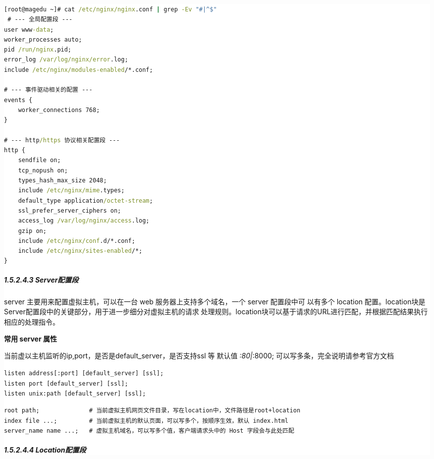 ```bat
[root@magedu ~]# cat /etc/nginx/nginx.conf | grep -Ev "#|^$"
 # --- 全局配置段 ---
user www-data;
worker_processes auto;
pid /run/nginx.pid;
error_log /var/log/nginx/error.log;
include /etc/nginx/modules-enabled/*.conf;

# --- 事件驱动相关的配置 ---
events {
	worker_connections 768;
}

# --- http/https 协议相关配置段 ---
http {
	sendfile on;
	tcp_nopush on;
	types_hash_max_size 2048;
	include /etc/nginx/mime.types;
	default_type application/octet-stream;
	ssl_prefer_server_ciphers on;
	access_log /var/log/nginx/access.log;
	gzip on;
	include /etc/nginx/conf.d/*.conf;
	include /etc/nginx/sites-enabled/*;
}
```



##### 1.5.2.4.3 Server配置段

server 主要用来配置虚拟主机，可以在一台 web 服务器上支持多个域名，一个 server 配置段中可 以有多个 location 配置。location块是Server配置段中的关键部分，用于进一步细分对虚拟主机的请求 处理规则。location块可以基于请求的URL进行匹配，并根据匹配结果执行相应的处理指令。



**常用 server 属性**

当前虚以主机监听的ip,port，是否是default_server，是否支持ssl 等 默认值 *:80|*:8000; 可以写多条，完全说明请参考官方文档

```nginx
listen address[:port] [default_server] [ssl];       
listen port [default_server] [ssl];
listen unix:path [default_server] [ssl];    
```

```nginx
root path;              # 当前虚拟主机网页文件目录，写在location中，文件路径是root+location
index file ...;         # 当前虚拟主机的默认页面，可以写多个，按顺序生效，默认 index.html
server_name name ...;   # 虚拟主机域名，可以写多个值，客户端请求头中的 Host 字段会与此处匹配
```



##### 1.5.2.4.4 Location配置段
